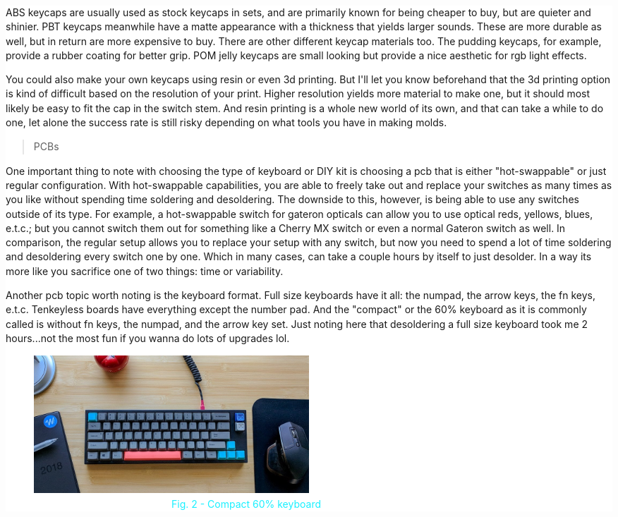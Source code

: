 ABS keycaps are usually used as stock keycaps in sets, and are primarily known for being cheaper to buy, but are quieter and shinier.  PBT keycaps meanwhile have a matte appearance with a thickness that yields larger sounds.  These are more durable as well, but in return are more expensive to buy.  There are other different keycap materials too.  The pudding keycaps, for example, provide a rubber coating for better grip.  POM jelly keycaps are small looking but provide a nice aesthetic for rgb light effects.

You could also make your own keycaps using resin or even 3d printing.  But I'll let you know beforehand that the 3d printing option is kind of difficult based on the resolution of your print.  Higher resolution yields more material to make one, but it should most likely be easy to fit the cap in the switch stem.  And resin printing is a whole new world of its own, and that can take a while to do one, let alone the success rate is still risky depending on what tools you have in making molds.

>PCBs

One important thing to note with choosing the type of keyboard or DIY kit is choosing a pcb that is either "hot-swappable" or just regular configuration.  With hot-swappable capabilities, you are able to freely take out and replace your switches as many times as you like without spending time soldering and desoldering.  The downside to this, however, is being able to use any switches outside of its type.  For example, a hot-swappable switch for gateron opticals can allow you to use optical reds, yellows, blues, e.t.c.; but you cannot switch them out for something like a Cherry MX switch or even a normal Gateron switch as well.  In comparison, the regular setup allows you to replace your setup with any switch, but now you need to spend a lot of time soldering and desoldering every switch one by one.  Which in many cases, can take a couple hours by itself to just desolder.  In a way its more like you sacrifice one of two things: time or variability.

Another pcb topic worth noting is the keyboard format.  Full size keyboards have it all: the numpad, the arrow keys, the fn keys, e.t.c.  Tenkeyless boards have everything except the number pad.  And the "compact" or the 60% keyboard as it is commonly called is without fn keys, the numpad, and the arrow key set.  Just noting here that desoldering a full size keyboard took me 2 hours...not the most fun if you wanna do lots of upgrades lol.

<figure>
<img src="/assets/documents/compact.png" style = "margin-left: auto;
  margin-right: auto; width: 50%; length: 50%">
<figcaption  style = "color:#1af0ff; margin-left: auto;
  margin-right: auto; width: 50%; length: 50%">Fig. 2 - Compact 60% keyboard</figcaption>
</figure> 




